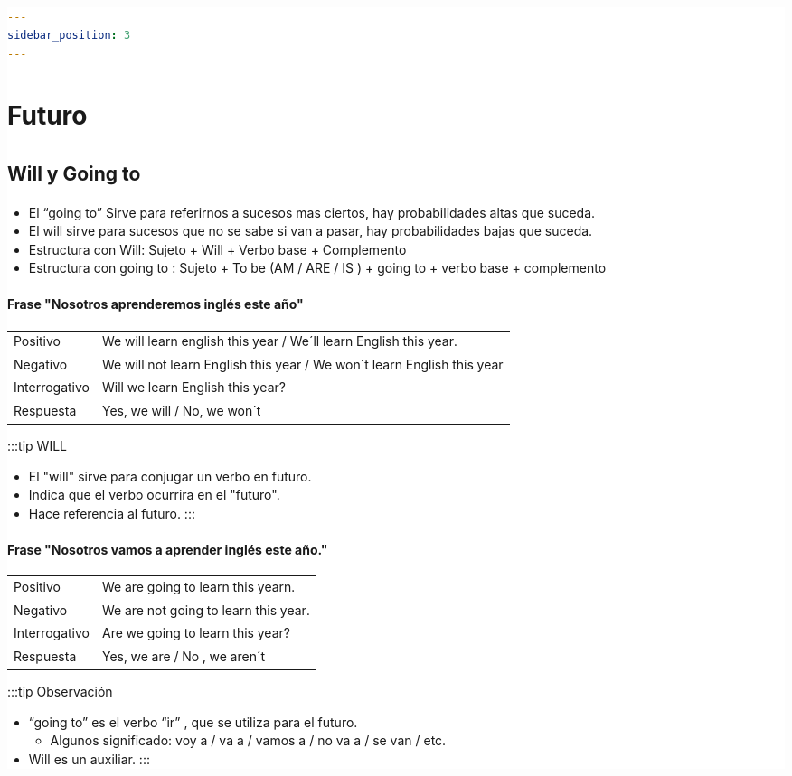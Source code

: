 ```yaml
---
sidebar_position: 3
---
```

# Futuro
## Will y Going to
- El “going to” Sirve para referirnos a sucesos mas ciertos, hay probabilidades altas  que suceda.
- El will sirve para sucesos que no se sabe si van a pasar, hay probabilidades bajas  que suceda.
- Estructura con Will: Sujeto + Will + Verbo base + Complemento
- Estructura con going to : Sujeto + To be (AM / ARE / IS ) + going to + verbo base + complemento



#### Frase "Nosotros aprenderemos inglés este año"
|   |   |
| - | - |
|  Positivo |  We will learn english this year / We´ll learn English this year. |
|  Negativo | We will not learn English this year / We won´t learn English this year   |
|  Interrogativo | Will we learn English this year?   |
|  Respuesta | Yes, we will / No, we won´t  |


:::tip WILL
- El "will" sirve para conjugar un verbo en futuro.
-  Indica que el verbo ocurrira en el "futuro".
-  Hace referencia al futuro.
:::
#### Frase "Nosotros vamos a aprender inglés este año."

|   |   |
| - | - |
|  Positivo |  We are going to learn this yearn.  |
|  Negativo | We are not going to learn this year.   |
|  Interrogativo | Are we going to learn this year?   |
|  Respuesta | Yes, we are / No , we aren´t  |


:::tip Observación
- “going to” es el verbo “ir” , que se utiliza para el futuro.       
   - Algunos significado:  voy a / va a / vamos a / no va a / se van /  etc.
- Will es un auxiliar.
:::
